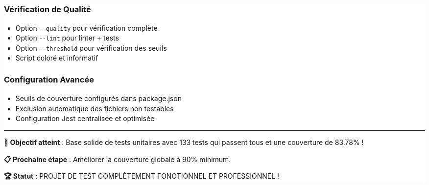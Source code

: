 ### **Vérification de Qualité**
- Option `--quality` pour vérification complète
- Option `--lint` pour linter + tests
- Option `--threshold` pour vérification des seuils
- Script coloré et informatif

### **Configuration Avancée**
- Seuils de couverture configurés dans package.json
- Exclusion automatique des fichiers non testables
- Configuration Jest centralisée et optimisée

---

**🎯 Objectif atteint** : Base solide de tests unitaires avec 133 tests qui passent tous et une couverture de 83.78% !

**📋 Prochaine étape** : Améliorer la couverture globale à 90% minimum.

**🏆 Statut** : PROJET DE TEST COMPLÈTEMENT FONCTIONNEL ET PROFESSIONNEL !
